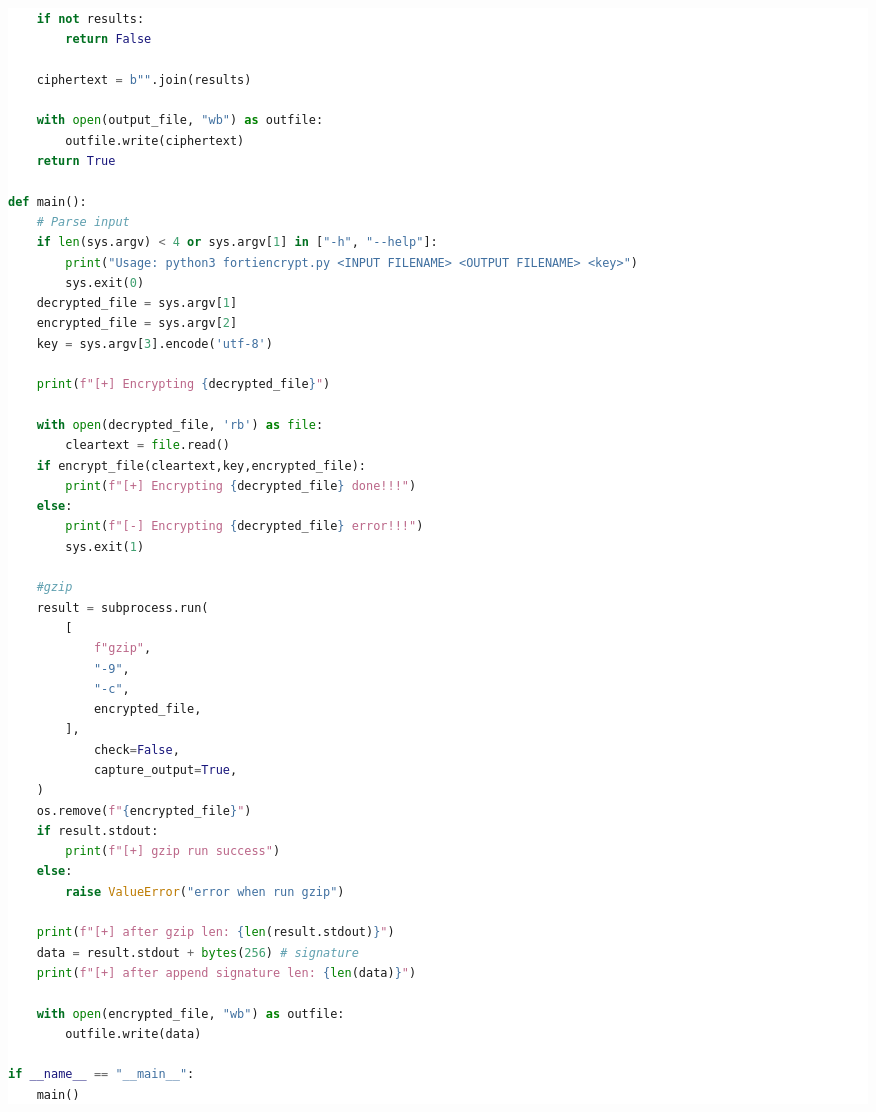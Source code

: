 ```python
    if not results:
        return False

    ciphertext = b"".join(results)
    
    with open(output_file, "wb") as outfile:
        outfile.write(ciphertext)
    return True

def main():
    # Parse input
    if len(sys.argv) < 4 or sys.argv[1] in ["-h", "--help"]:
        print("Usage: python3 fortiencrypt.py <INPUT FILENAME> <OUTPUT FILENAME> <key>")
        sys.exit(0)
    decrypted_file = sys.argv[1]
    encrypted_file = sys.argv[2]
    key = sys.argv[3].encode('utf-8')

    print(f"[+] Encrypting {decrypted_file}")
    
    with open(decrypted_file, 'rb') as file:
        cleartext = file.read()
    if encrypt_file(cleartext,key,encrypted_file):
        print(f"[+] Encrypting {decrypted_file} done!!!")
    else:
        print(f"[-] Encrypting {decrypted_file} error!!!")
        sys.exit(1)
    
    #gzip
    result = subprocess.run(
        [
            f"gzip",
            "-9",  
            "-c", 
            encrypted_file,
        ],
            check=False, 
            capture_output=True,
    )
    os.remove(f"{encrypted_file}")
    if result.stdout:
        print(f"[+] gzip run success")
    else:
        raise ValueError("error when run gzip")
    
    print(f"[+] after gzip len: {len(result.stdout)}")
    data = result.stdout + bytes(256) # signature
    print(f"[+] after append signature len: {len(data)}")
    
    with open(encrypted_file, "wb") as outfile:
        outfile.write(data)

if __name__ == "__main__":
    main()

```
